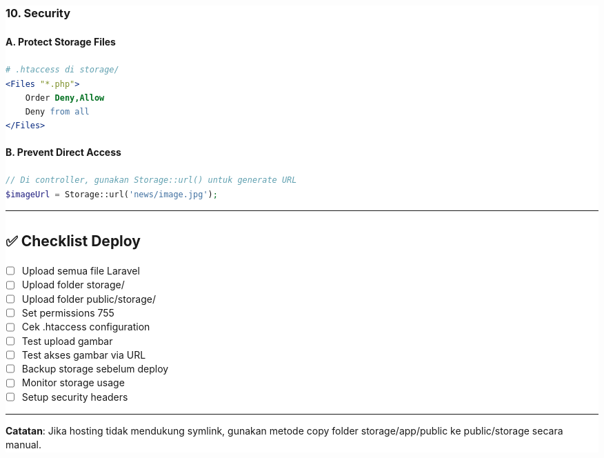 ### 10. Security

#### A. Protect Storage Files
```apache
# .htaccess di storage/
<Files "*.php">
    Order Deny,Allow
    Deny from all
</Files>
```

#### B. Prevent Direct Access
```php
// Di controller, gunakan Storage::url() untuk generate URL
$imageUrl = Storage::url('news/image.jpg');
```

---

## ✅ Checklist Deploy

- [ ] Upload semua file Laravel
- [ ] Upload folder storage/
- [ ] Upload folder public/storage/
- [ ] Set permissions 755
- [ ] Cek .htaccess configuration
- [ ] Test upload gambar
- [ ] Test akses gambar via URL
- [ ] Backup storage sebelum deploy
- [ ] Monitor storage usage
- [ ] Setup security headers

---

**Catatan**: Jika hosting tidak mendukung symlink, gunakan metode copy folder storage/app/public ke public/storage secara manual.

